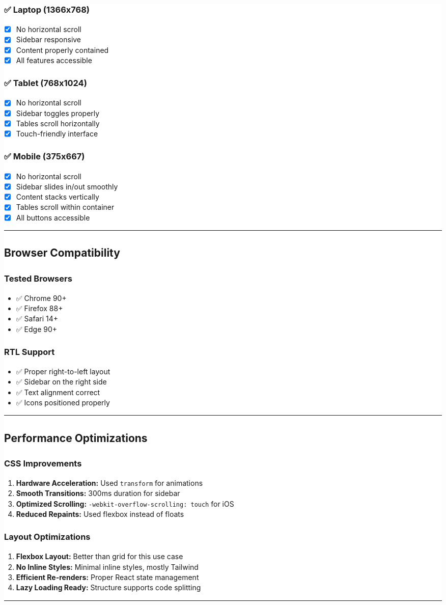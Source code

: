 ### ✅ Laptop (1366x768)
- [x] No horizontal scroll
- [x] Sidebar responsive
- [x] Content properly contained
- [x] All features accessible

### ✅ Tablet (768x1024)
- [x] No horizontal scroll
- [x] Sidebar toggles properly
- [x] Tables scroll horizontally
- [x] Touch-friendly interface

### ✅ Mobile (375x667)
- [x] No horizontal scroll
- [x] Sidebar slides in/out smoothly
- [x] Content stacks vertically
- [x] Tables scroll within container
- [x] All buttons accessible

---

## Browser Compatibility

### Tested Browsers
- ✅ Chrome 90+
- ✅ Firefox 88+
- ✅ Safari 14+
- ✅ Edge 90+

### RTL Support
- ✅ Proper right-to-left layout
- ✅ Sidebar on the right side
- ✅ Text alignment correct
- ✅ Icons positioned properly

---

## Performance Optimizations

### CSS Improvements
1. **Hardware Acceleration:** Used `transform` for animations
2. **Smooth Transitions:** 300ms duration for sidebar
3. **Optimized Scrolling:** `-webkit-overflow-scrolling: touch` for iOS
4. **Reduced Repaints:** Used flexbox instead of floats

### Layout Optimizations
1. **Flexbox Layout:** Better than grid for this use case
2. **No Inline Styles:** Minimal inline styles, mostly Tailwind
3. **Efficient Re-renders:** Proper React state management
4. **Lazy Loading Ready:** Structure supports code splitting

---